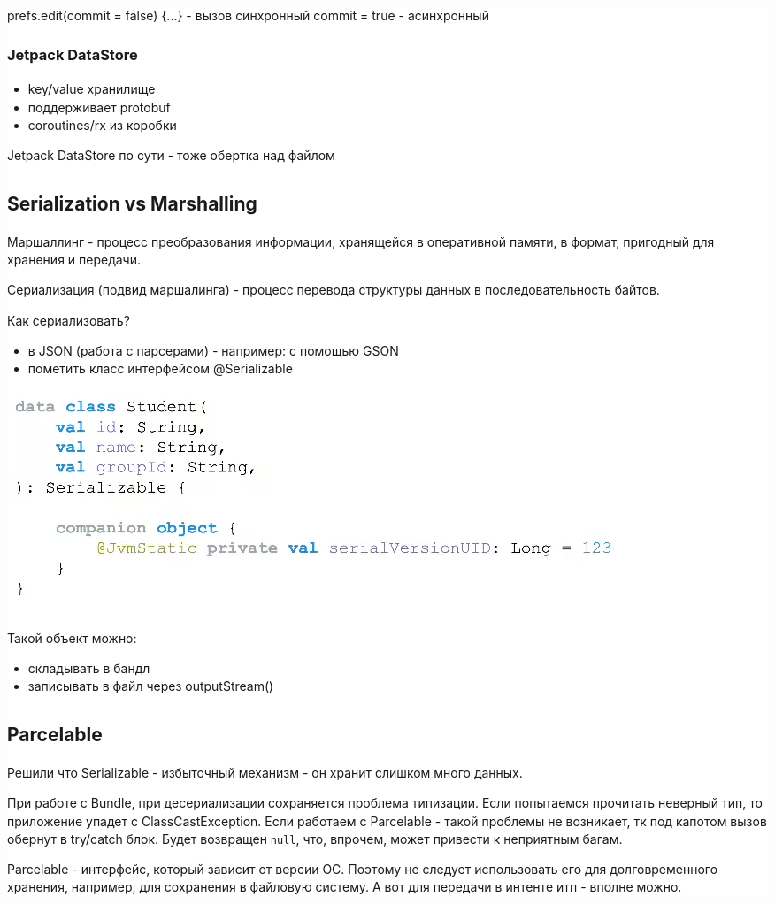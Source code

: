 prefs.edit(commit = false) {...} - вызов синхронный
commit = true - асинхронный

### Jetpack DataStore

- key/value хранилище
- поддерживает protobuf
- coroutines/rx из коробки

Jetpack DataStore по сути - тоже обертка над файлом

## Serialization vs Marshalling

Маршаллинг - процесс преобразования информации, хранящейся в оперативной памяти, в формат, пригодный для хранения и передачи.

Сериализация (подвид маршалинга) - процесс перевода структуры данных в последовательность байтов.

Как сериализовать?

- в JSON (работа с парсерами) - например: с помощью GSON
- пометить класс интерфейсом @Serializable

![](res/data-1.png)

Такой объект можно:

- складывать в бандл
- записывать в файл через outputStream()

## Parcelable

Решили что Serializable - избыточный механизм - он хранит слишком много данных.

При работе с Bundle, при десериализации сохраняется проблема типизации. Если попытаемся прочитать неверный тип, то приложение упадет с ClassCastException. Если работаем с Parcelable - такой проблемы не возникает, тк под капотом вызов обернут в try/catch блок. Будет возвращен `null`, что, впрочем, может привести к неприятным багам.

Parcelable - интерфейс, который зависит от версии ОС. Поэтому не следует использовать его для долговременного хранения, например, для сохранения в файловую систему. А вот для передачи в интенте итп - вполне можно.
